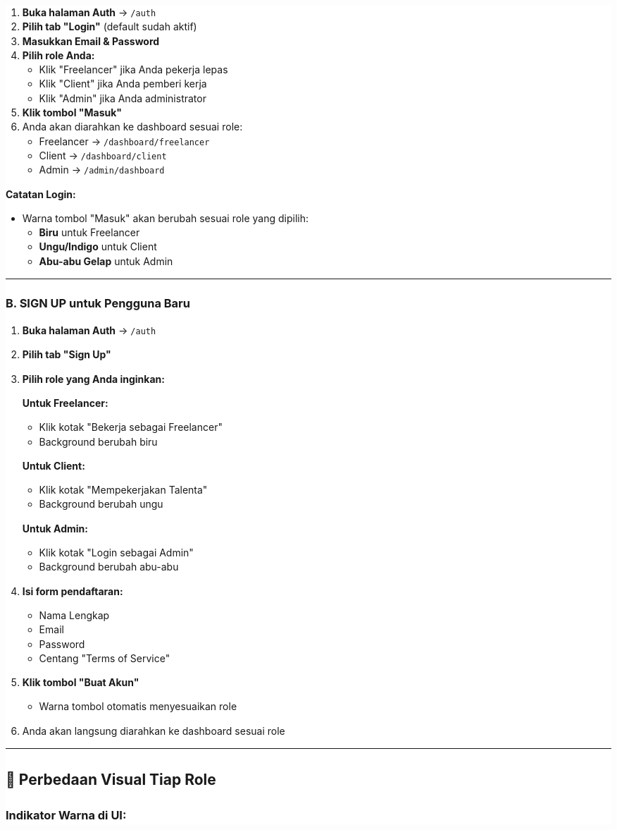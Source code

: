 1. **Buka halaman Auth** → `/auth`
2. **Pilih tab "Login"** (default sudah aktif)
3. **Masukkan Email & Password**
4. **Pilih role Anda:**
   - Klik "Freelancer" jika Anda pekerja lepas
   - Klik "Client" jika Anda pemberi kerja
   - Klik "Admin" jika Anda administrator
5. **Klik tombol "Masuk"**
6. Anda akan diarahkan ke dashboard sesuai role:
   - Freelancer → `/dashboard/freelancer`
   - Client → `/dashboard/client`
   - Admin → `/admin/dashboard`

**Catatan Login:**
- Warna tombol "Masuk" akan berubah sesuai role yang dipilih:
  - **Biru** untuk Freelancer
  - **Ungu/Indigo** untuk Client
  - **Abu-abu Gelap** untuk Admin

---

### **B. SIGN UP untuk Pengguna Baru**

1. **Buka halaman Auth** → `/auth`
2. **Pilih tab "Sign Up"**
3. **Pilih role yang Anda inginkan:**
   
   **Untuk Freelancer:**
   - Klik kotak "Bekerja sebagai Freelancer"
   - Background berubah biru
   
   **Untuk Client:**
   - Klik kotak "Mempekerjakan Talenta"
   - Background berubah ungu
   
   **Untuk Admin:**
   - Klik kotak "Login sebagai Admin"
   - Background berubah abu-abu

4. **Isi form pendaftaran:**
   - Nama Lengkap
   - Email
   - Password
   - Centang "Terms of Service"

5. **Klik tombol "Buat Akun"**
   - Warna tombol otomatis menyesuaikan role

6. Anda akan langsung diarahkan ke dashboard sesuai role

---

## 🎨 Perbedaan Visual Tiap Role

### Indikator Warna di UI:
